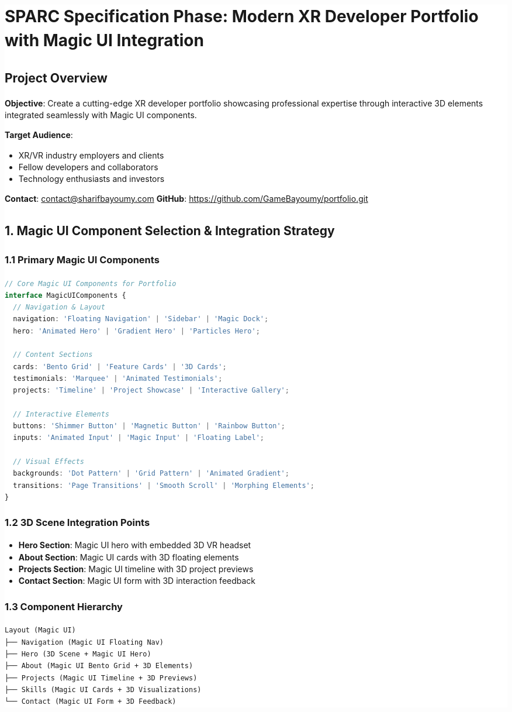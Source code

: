 # SPARC Specification Phase: Modern XR Developer Portfolio with Magic UI Integration

## Project Overview

**Objective**: Create a cutting-edge XR developer portfolio showcasing professional expertise through interactive 3D elements integrated seamlessly with Magic UI components.

**Target Audience**: 
- XR/VR industry employers and clients
- Fellow developers and collaborators
- Technology enthusiasts and investors

**Contact**: contact@sharifbayoumy.com
**GitHub**: https://github.com/GameBayoumy/portfolio.git

## 1. Magic UI Component Selection & Integration Strategy

### 1.1 Primary Magic UI Components
```typescript
// Core Magic UI Components for Portfolio
interface MagicUIComponents {
  // Navigation & Layout
  navigation: 'Floating Navigation' | 'Sidebar' | 'Magic Dock';
  hero: 'Animated Hero' | 'Gradient Hero' | 'Particles Hero';
  
  // Content Sections
  cards: 'Bento Grid' | 'Feature Cards' | '3D Cards';
  testimonials: 'Marquee' | 'Animated Testimonials';
  projects: 'Timeline' | 'Project Showcase' | 'Interactive Gallery';
  
  // Interactive Elements
  buttons: 'Shimmer Button' | 'Magnetic Button' | 'Rainbow Button';
  inputs: 'Animated Input' | 'Magic Input' | 'Floating Label';
  
  // Visual Effects
  backgrounds: 'Dot Pattern' | 'Grid Pattern' | 'Animated Gradient';
  transitions: 'Page Transitions' | 'Smooth Scroll' | 'Morphing Elements';
}
```

### 1.2 3D Scene Integration Points
- **Hero Section**: Magic UI hero with embedded 3D VR headset
- **About Section**: Magic UI cards with 3D floating elements
- **Projects Section**: Magic UI timeline with 3D project previews
- **Contact Section**: Magic UI form with 3D interaction feedback

### 1.3 Component Hierarchy
```
Layout (Magic UI)
├── Navigation (Magic UI Floating Nav)
├── Hero (3D Scene + Magic UI Hero)
├── About (Magic UI Bento Grid + 3D Elements)
├── Projects (Magic UI Timeline + 3D Previews)
├── Skills (Magic UI Cards + 3D Visualizations)
└── Contact (Magic UI Form + 3D Feedback)
```
